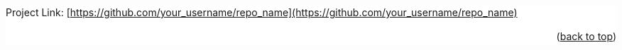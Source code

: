 Project Link: [https://github.com/your_username/repo_name](https://github.com/your_username/repo_name)

<p align="right">(<a href="#readme-top">back to top</a>)</p>



 

[Tailwindcss-url]: https://tailwindcss.com/


[React.js]: https://img.shields.io/badge/React-20232A?style=for-the-badge&logo=react&logoColor=61DAFB
[React-url]: https://reactjs.org/
